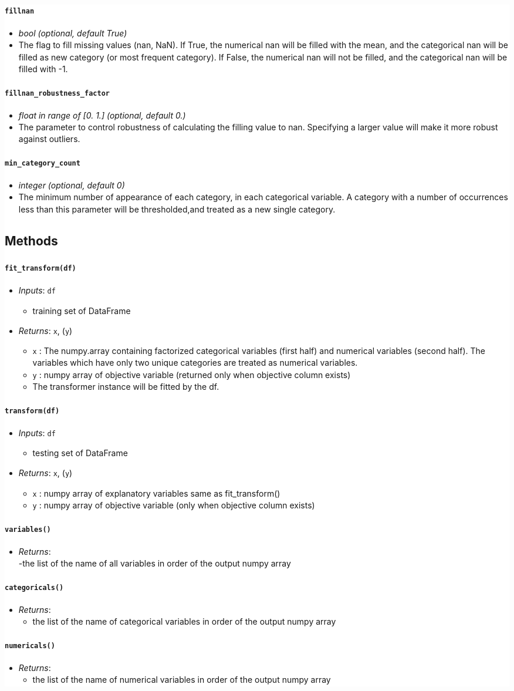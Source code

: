 #### ```fillnan```
- *bool (optional, default True)*  
- The flag to fill missing values (nan, NaN). If True, the numerical nan will be filled with the mean,
and the categorical nan will be filled as new category (or most frequent category).
If False, the numerical nan will not be filled,
and the categorical nan will be filled with -1.
  
#### ```fillnan_robustness_factor```
- *float in range of [0. 1.] (optional, default 0.)*  
- The parameter to control robustness of calculating the filling value to nan.
Specifying a larger value will make it more robust against outliers.
  
#### ```min_category_count```
- *integer (optional, default 0)*  
- The minimum number of appearance of each category, in each categorical variable.
A category with a number of occurrences less than this parameter will be thresholded,and treated as a new single category.
  

## Methods

#### ```fit_transform(df)```
- *Inputs*: ```df```
  - training set of DataFrame  

- *Returns*: ```x```, (```y```)
  - ```x``` : The numpy.array containing factorized categorical variables (first half)
  and numerical variables (second half).
  The variables which have only two unique categories are treated as numerical variables.  
  - ```y``` : numpy array of objective variable (returned only when objective column exists)
  - The transformer instance will be fitted by the df.

#### ```transform(df)```
- *Inputs*: ```df```
  - testing set of DataFrame  

- *Returns*:   ```x```, (```y```)
  - ```x``` : numpy array of explanatory variables same as fit_transform()  
  - ```y``` : numpy array of objective variable (only when objective column exists)

#### ```variables()```
- *Returns*:  
  -the list of the name of all variables in order of the output numpy array
    
#### ```categoricals()```
- *Returns*:  
  - the list of the name of categorical variables in order of the output numpy array

#### ```numericals()```
- *Returns*:  
  - the list of the name of numerical variables in order of the output numpy array
